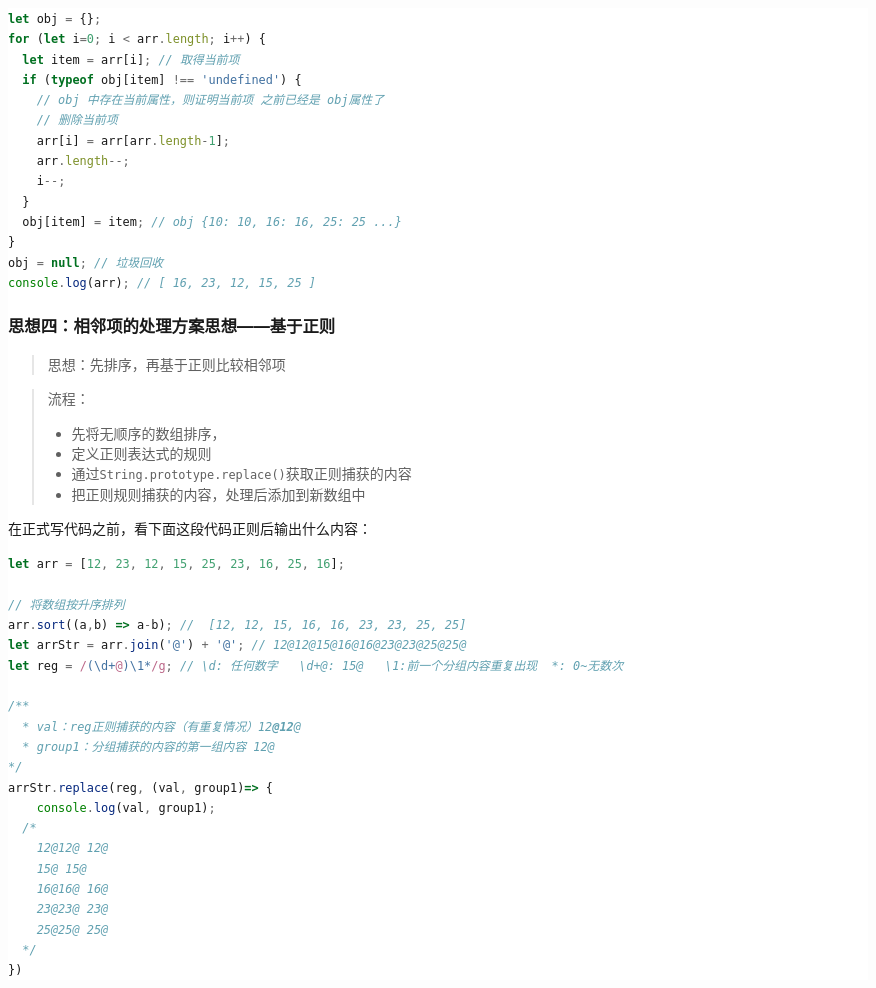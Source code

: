 ```js
let obj = {};
for (let i=0; i < arr.length; i++) {
  let item = arr[i]; // 取得当前项
  if (typeof obj[item] !== 'undefined') {
    // obj 中存在当前属性，则证明当前项 之前已经是 obj属性了
    // 删除当前项
    arr[i] = arr[arr.length-1];
    arr.length--;
    i--;
  }
  obj[item] = item; // obj {10: 10, 16: 16, 25: 25 ...}
}
obj = null; // 垃圾回收
console.log(arr); // [ 16, 23, 12, 15, 25 ]
```

### 思想四：相邻项的处理方案思想——基于正则

> 思想：先排序，再基于正则比较相邻项

> 流程：
>
> - 先将无顺序的数组排序，
> - 定义正则表达式的规则
> - 通过`String.prototype.replace()`获取正则捕获的内容
> - 把正则规则捕获的内容，处理后添加到新数组中

在正式写代码之前，看下面这段代码正则后输出什么内容：

```js
let arr = [12, 23, 12, 15, 25, 23, 16, 25, 16];

// 将数组按升序排列
arr.sort((a,b) => a-b); //  [12, 12, 15, 16, 16, 23, 23, 25, 25]
let arrStr = arr.join('@') + '@'; // 12@12@15@16@16@23@23@25@25@
let reg = /(\d+@)\1*/g; // \d: 任何数字   \d+@: 15@   \1:前一个分组内容重复出现  *: 0~无数次

/**
  * val：reg正则捕获的内容（有重复情况）12@12@ 
  * group1：分组捕获的内容的第一组内容 12@
*/
arrStr.replace(reg, (val, group1)=> {
	console.log(val, group1);
  /*
    12@12@ 12@
    15@ 15@
    16@16@ 16@
    23@23@ 23@
    25@25@ 25@
  */
}) 
```
